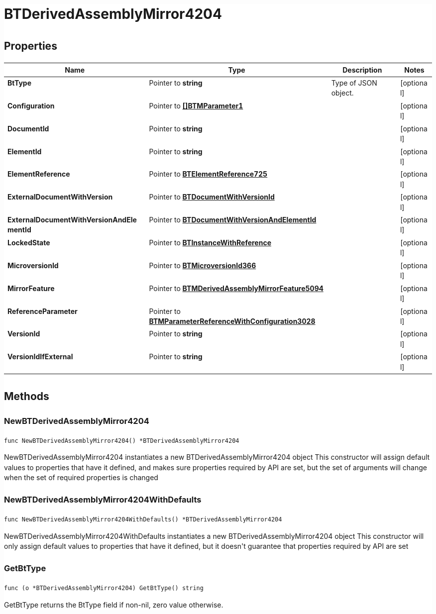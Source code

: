 # BTDerivedAssemblyMirror4204

## Properties

Name | Type | Description | Notes
------------ | ------------- | ------------- | -------------
**BtType** | Pointer to **string** | Type of JSON object. | [optional] 
**Configuration** | Pointer to [**[]BTMParameter1**](BTMParameter1.md) |  | [optional] 
**DocumentId** | Pointer to **string** |  | [optional] 
**ElementId** | Pointer to **string** |  | [optional] 
**ElementReference** | Pointer to [**BTElementReference725**](BTElementReference725.md) |  | [optional] 
**ExternalDocumentWithVersion** | Pointer to [**BTDocumentWithVersionId**](BTDocumentWithVersionId.md) |  | [optional] 
**ExternalDocumentWithVersionAndElementId** | Pointer to [**BTDocumentWithVersionAndElementId**](BTDocumentWithVersionAndElementId.md) |  | [optional] 
**LockedState** | Pointer to [**BTInstanceWithReference**](BTInstanceWithReference.md) |  | [optional] 
**MicroversionId** | Pointer to [**BTMicroversionId366**](BTMicroversionId366.md) |  | [optional] 
**MirrorFeature** | Pointer to [**BTMDerivedAssemblyMirrorFeature5094**](BTMDerivedAssemblyMirrorFeature5094.md) |  | [optional] 
**ReferenceParameter** | Pointer to [**BTMParameterReferenceWithConfiguration3028**](BTMParameterReferenceWithConfiguration3028.md) |  | [optional] 
**VersionId** | Pointer to **string** |  | [optional] 
**VersionIdIfExternal** | Pointer to **string** |  | [optional] 

## Methods

### NewBTDerivedAssemblyMirror4204

`func NewBTDerivedAssemblyMirror4204() *BTDerivedAssemblyMirror4204`

NewBTDerivedAssemblyMirror4204 instantiates a new BTDerivedAssemblyMirror4204 object
This constructor will assign default values to properties that have it defined,
and makes sure properties required by API are set, but the set of arguments
will change when the set of required properties is changed

### NewBTDerivedAssemblyMirror4204WithDefaults

`func NewBTDerivedAssemblyMirror4204WithDefaults() *BTDerivedAssemblyMirror4204`

NewBTDerivedAssemblyMirror4204WithDefaults instantiates a new BTDerivedAssemblyMirror4204 object
This constructor will only assign default values to properties that have it defined,
but it doesn't guarantee that properties required by API are set

### GetBtType

`func (o *BTDerivedAssemblyMirror4204) GetBtType() string`

GetBtType returns the BtType field if non-nil, zero value otherwise.
